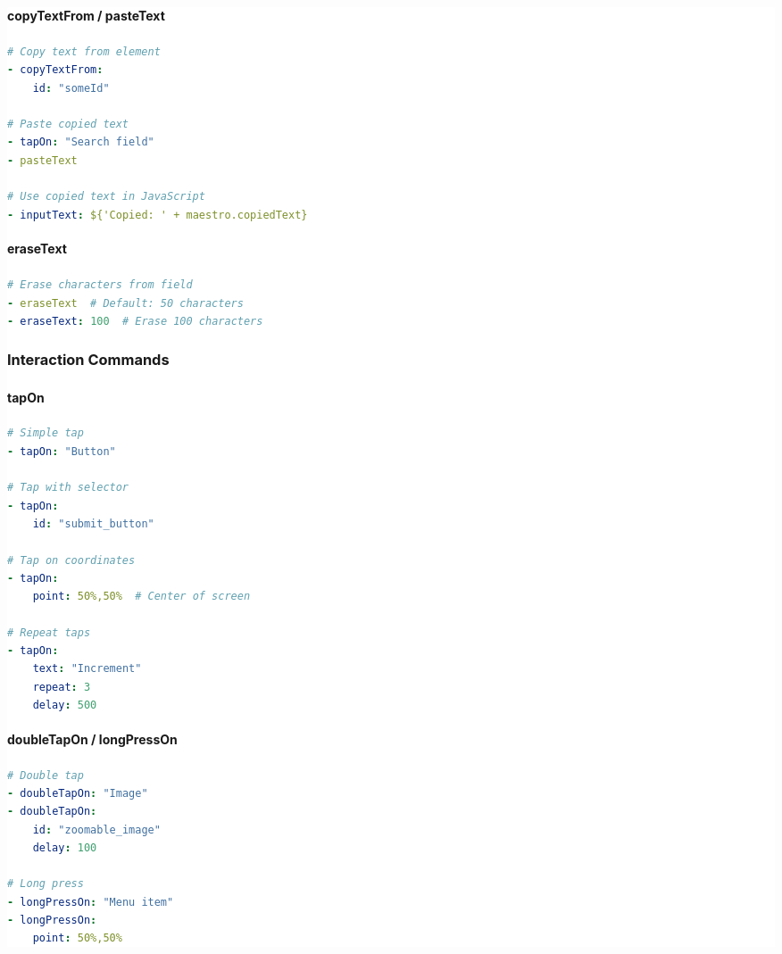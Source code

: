 #### copyTextFrom / pasteText
```yaml
# Copy text from element
- copyTextFrom:
    id: "someId"

# Paste copied text
- tapOn: "Search field"
- pasteText

# Use copied text in JavaScript
- inputText: ${'Copied: ' + maestro.copiedText}
```

#### eraseText
```yaml
# Erase characters from field
- eraseText  # Default: 50 characters
- eraseText: 100  # Erase 100 characters
```

### Interaction Commands

#### tapOn
```yaml
# Simple tap
- tapOn: "Button"

# Tap with selector
- tapOn:
    id: "submit_button"
    
# Tap on coordinates
- tapOn:
    point: 50%,50%  # Center of screen
    
# Repeat taps
- tapOn:
    text: "Increment"
    repeat: 3
    delay: 500
```

#### doubleTapOn / longPressOn
```yaml
# Double tap
- doubleTapOn: "Image"
- doubleTapOn:
    id: "zoomable_image"
    delay: 100

# Long press
- longPressOn: "Menu item"
- longPressOn:
    point: 50%,50%
```
